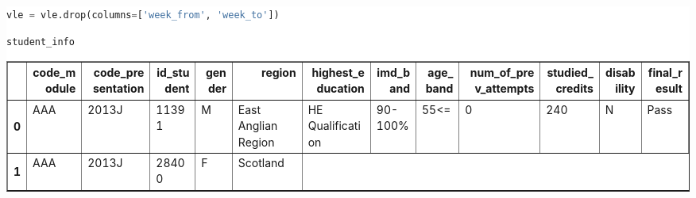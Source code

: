 

```python
vle = vle.drop(columns=['week_from', 'week_to'])
```


```python
student_info
```




<div>
<style scoped>
    .dataframe tbody tr th:only-of-type {
        vertical-align: middle;
    }

    .dataframe tbody tr th {
        vertical-align: top;
    }

    .dataframe thead th {
        text-align: right;
    }
</style>
<table border="1" class="dataframe">
  <thead>
    <tr style="text-align: right;">
      <th></th>
      <th>code_module</th>
      <th>code_presentation</th>
      <th>id_student</th>
      <th>gender</th>
      <th>region</th>
      <th>highest_education</th>
      <th>imd_band</th>
      <th>age_band</th>
      <th>num_of_prev_attempts</th>
      <th>studied_credits</th>
      <th>disability</th>
      <th>final_result</th>
    </tr>
  </thead>
  <tbody>
    <tr>
      <th>0</th>
      <td>AAA</td>
      <td>2013J</td>
      <td>11391</td>
      <td>M</td>
      <td>East Anglian Region</td>
      <td>HE Qualification</td>
      <td>90-100%</td>
      <td>55&lt;=</td>
      <td>0</td>
      <td>240</td>
      <td>N</td>
      <td>Pass</td>
    </tr>
    <tr>
      <th>1</th>
      <td>AAA</td>
      <td>2013J</td>
      <td>28400</td>
      <td>F</td>
      <td>Scotland</td>